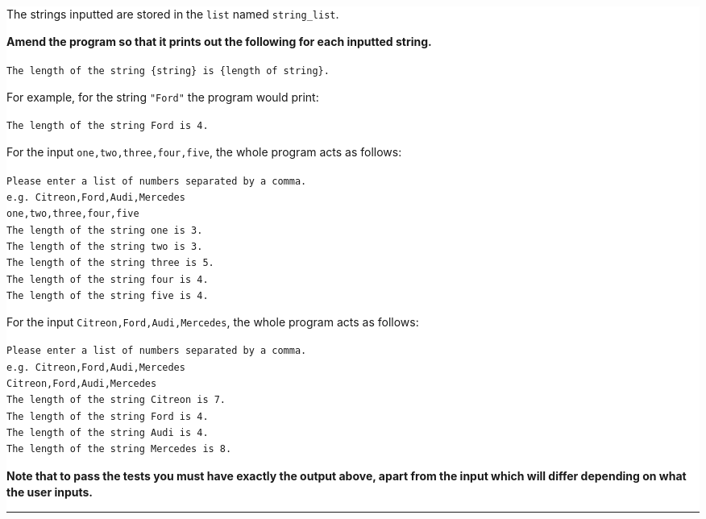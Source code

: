The strings inputted are stored in the ``list`` named ``string_list``.

**Amend the program so that it prints out the following for each inputted string.**

```
The length of the string {string} is {length of string}.
```

For example, for the string ``"Ford"`` the program would print:

```
The length of the string Ford is 4.
```

For the input ``one,two,three,four,five``, the whole program acts as follows:
```
Please enter a list of numbers separated by a comma.
e.g. Citreon,Ford,Audi,Mercedes
one,two,three,four,five
The length of the string one is 3.
The length of the string two is 3.
The length of the string three is 5.
The length of the string four is 4.
The length of the string five is 4.
```

For the input ``Citreon,Ford,Audi,Mercedes``, the whole program acts as follows:
```
Please enter a list of numbers separated by a comma.
e.g. Citreon,Ford,Audi,Mercedes
Citreon,Ford,Audi,Mercedes
The length of the string Citreon is 7.
The length of the string Ford is 4.
The length of the string Audi is 4.
The length of the string Mercedes is 8.
```

**Note that to pass the tests you must have exactly the output above, apart from the input which will differ depending on what the user inputs.**
***